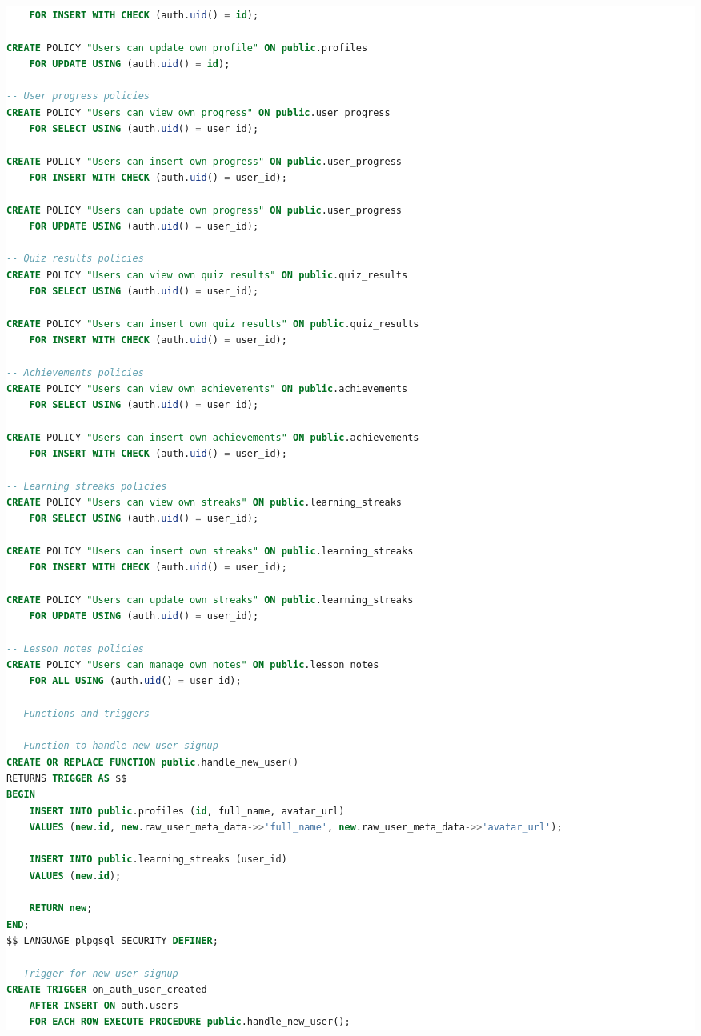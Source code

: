 ```sql
    FOR INSERT WITH CHECK (auth.uid() = id);

CREATE POLICY "Users can update own profile" ON public.profiles
    FOR UPDATE USING (auth.uid() = id);

-- User progress policies
CREATE POLICY "Users can view own progress" ON public.user_progress
    FOR SELECT USING (auth.uid() = user_id);

CREATE POLICY "Users can insert own progress" ON public.user_progress
    FOR INSERT WITH CHECK (auth.uid() = user_id);

CREATE POLICY "Users can update own progress" ON public.user_progress
    FOR UPDATE USING (auth.uid() = user_id);

-- Quiz results policies
CREATE POLICY "Users can view own quiz results" ON public.quiz_results
    FOR SELECT USING (auth.uid() = user_id);

CREATE POLICY "Users can insert own quiz results" ON public.quiz_results
    FOR INSERT WITH CHECK (auth.uid() = user_id);

-- Achievements policies
CREATE POLICY "Users can view own achievements" ON public.achievements
    FOR SELECT USING (auth.uid() = user_id);

CREATE POLICY "Users can insert own achievements" ON public.achievements
    FOR INSERT WITH CHECK (auth.uid() = user_id);

-- Learning streaks policies
CREATE POLICY "Users can view own streaks" ON public.learning_streaks
    FOR SELECT USING (auth.uid() = user_id);

CREATE POLICY "Users can insert own streaks" ON public.learning_streaks
    FOR INSERT WITH CHECK (auth.uid() = user_id);

CREATE POLICY "Users can update own streaks" ON public.learning_streaks
    FOR UPDATE USING (auth.uid() = user_id);

-- Lesson notes policies
CREATE POLICY "Users can manage own notes" ON public.lesson_notes
    FOR ALL USING (auth.uid() = user_id);

-- Functions and triggers

-- Function to handle new user signup
CREATE OR REPLACE FUNCTION public.handle_new_user()
RETURNS TRIGGER AS $$
BEGIN
    INSERT INTO public.profiles (id, full_name, avatar_url)
    VALUES (new.id, new.raw_user_meta_data->>'full_name', new.raw_user_meta_data->>'avatar_url');
    
    INSERT INTO public.learning_streaks (user_id)
    VALUES (new.id);
    
    RETURN new;
END;
$$ LANGUAGE plpgsql SECURITY DEFINER;

-- Trigger for new user signup
CREATE TRIGGER on_auth_user_created
    AFTER INSERT ON auth.users
    FOR EACH ROW EXECUTE PROCEDURE public.handle_new_user();
```